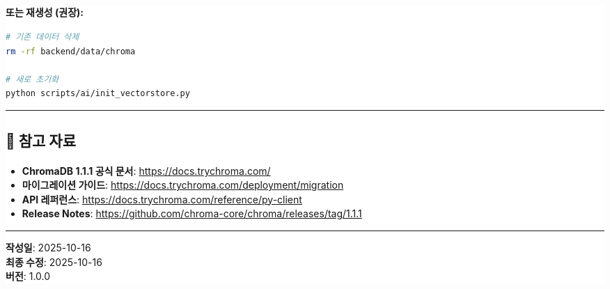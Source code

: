 **또는 재생성 (권장):**
```bash
# 기존 데이터 삭제
rm -rf backend/data/chroma

# 새로 초기화
python scripts/ai/init_vectorstore.py
```

---

## 📖 참고 자료

- **ChromaDB 1.1.1 공식 문서**: https://docs.trychroma.com/
- **마이그레이션 가이드**: https://docs.trychroma.com/deployment/migration
- **API 레퍼런스**: https://docs.trychroma.com/reference/py-client
- **Release Notes**: https://github.com/chroma-core/chroma/releases/tag/1.1.1

---

**작성일**: 2025-10-16  
**최종 수정**: 2025-10-16  
**버전**: 1.0.0

